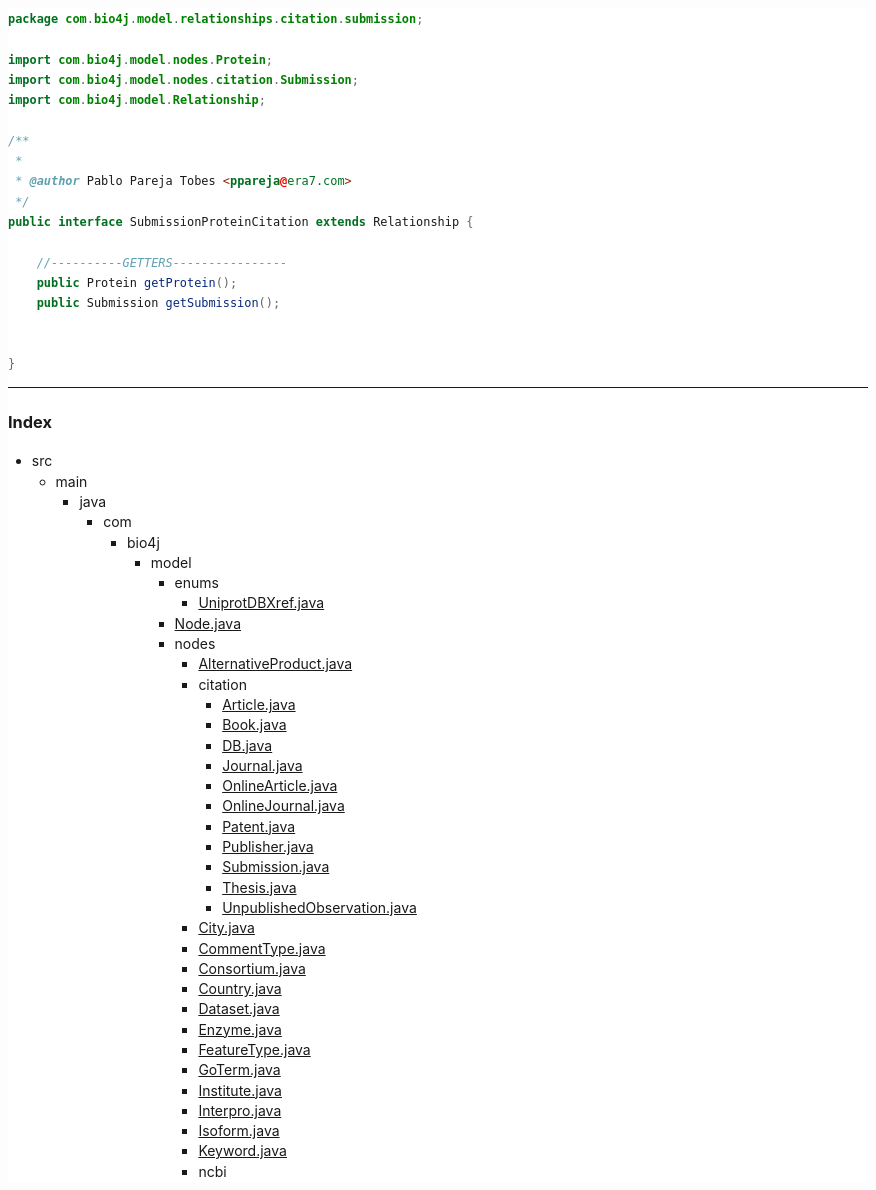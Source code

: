 
```java
package com.bio4j.model.relationships.citation.submission;

import com.bio4j.model.nodes.Protein;
import com.bio4j.model.nodes.citation.Submission;
import com.bio4j.model.Relationship;

/**
 *
 * @author Pablo Pareja Tobes <ppareja@era7.com>
 */
public interface SubmissionProteinCitation extends Relationship {
    
    //----------GETTERS----------------
    public Protein getProtein();
    public Submission getSubmission();

    
}

```


------

### Index

+ src
  + main
    + java
      + com
        + bio4j
          + model
            + enums
              + [UniprotDBXref.java][main/java/com/bio4j/model/enums/UniprotDBXref.java]
            + [Node.java][main/java/com/bio4j/model/Node.java]
            + nodes
              + [AlternativeProduct.java][main/java/com/bio4j/model/nodes/AlternativeProduct.java]
              + citation
                + [Article.java][main/java/com/bio4j/model/nodes/citation/Article.java]
                + [Book.java][main/java/com/bio4j/model/nodes/citation/Book.java]
                + [DB.java][main/java/com/bio4j/model/nodes/citation/DB.java]
                + [Journal.java][main/java/com/bio4j/model/nodes/citation/Journal.java]
                + [OnlineArticle.java][main/java/com/bio4j/model/nodes/citation/OnlineArticle.java]
                + [OnlineJournal.java][main/java/com/bio4j/model/nodes/citation/OnlineJournal.java]
                + [Patent.java][main/java/com/bio4j/model/nodes/citation/Patent.java]
                + [Publisher.java][main/java/com/bio4j/model/nodes/citation/Publisher.java]
                + [Submission.java][main/java/com/bio4j/model/nodes/citation/Submission.java]
                + [Thesis.java][main/java/com/bio4j/model/nodes/citation/Thesis.java]
                + [UnpublishedObservation.java][main/java/com/bio4j/model/nodes/citation/UnpublishedObservation.java]
              + [City.java][main/java/com/bio4j/model/nodes/City.java]
              + [CommentType.java][main/java/com/bio4j/model/nodes/CommentType.java]
              + [Consortium.java][main/java/com/bio4j/model/nodes/Consortium.java]
              + [Country.java][main/java/com/bio4j/model/nodes/Country.java]
              + [Dataset.java][main/java/com/bio4j/model/nodes/Dataset.java]
              + [Enzyme.java][main/java/com/bio4j/model/nodes/Enzyme.java]
              + [FeatureType.java][main/java/com/bio4j/model/nodes/FeatureType.java]
              + [GoTerm.java][main/java/com/bio4j/model/nodes/GoTerm.java]
              + [Institute.java][main/java/com/bio4j/model/nodes/Institute.java]
              + [Interpro.java][main/java/com/bio4j/model/nodes/Interpro.java]
              + [Isoform.java][main/java/com/bio4j/model/nodes/Isoform.java]
              + [Keyword.java][main/java/com/bio4j/model/nodes/Keyword.java]
              + ncbi

[main/java/com/bio4j/model/enums/UniprotDBXref.java]: ../../../enums/UniprotDBXref.java.md
[main/java/com/bio4j/model/Node.java]: ../../../Node.java.md
[main/java/com/bio4j/model/nodes/AlternativeProduct.java]: ../../../nodes/AlternativeProduct.java.md
[main/java/com/bio4j/model/nodes/citation/Article.java]: ../../../nodes/citation/Article.java.md
[main/java/com/bio4j/model/nodes/citation/Book.java]: ../../../nodes/citation/Book.java.md
[main/java/com/bio4j/model/nodes/citation/DB.java]: ../../../nodes/citation/DB.java.md
[main/java/com/bio4j/model/nodes/citation/Journal.java]: ../../../nodes/citation/Journal.java.md
[main/java/com/bio4j/model/nodes/citation/OnlineArticle.java]: ../../../nodes/citation/OnlineArticle.java.md
[main/java/com/bio4j/model/nodes/citation/OnlineJournal.java]: ../../../nodes/citation/OnlineJournal.java.md
[main/java/com/bio4j/model/nodes/citation/Patent.java]: ../../../nodes/citation/Patent.java.md
[main/java/com/bio4j/model/nodes/citation/Publisher.java]: ../../../nodes/citation/Publisher.java.md
[main/java/com/bio4j/model/nodes/citation/Submission.java]: ../../../nodes/citation/Submission.java.md
[main/java/com/bio4j/model/nodes/citation/Thesis.java]: ../../../nodes/citation/Thesis.java.md
[main/java/com/bio4j/model/nodes/citation/UnpublishedObservation.java]: ../../../nodes/citation/UnpublishedObservation.java.md
[main/java/com/bio4j/model/nodes/City.java]: ../../../nodes/City.java.md
[main/java/com/bio4j/model/nodes/CommentType.java]: ../../../nodes/CommentType.java.md
[main/java/com/bio4j/model/nodes/Consortium.java]: ../../../nodes/Consortium.java.md
[main/java/com/bio4j/model/nodes/Country.java]: ../../../nodes/Country.java.md
[main/java/com/bio4j/model/nodes/Dataset.java]: ../../../nodes/Dataset.java.md
[main/java/com/bio4j/model/nodes/Enzyme.java]: ../../../nodes/Enzyme.java.md
[main/java/com/bio4j/model/nodes/FeatureType.java]: ../../../nodes/FeatureType.java.md
[main/java/com/bio4j/model/nodes/GoTerm.java]: ../../../nodes/GoTerm.java.md
[main/java/com/bio4j/model/nodes/Institute.java]: ../../../nodes/Institute.java.md
[main/java/com/bio4j/model/nodes/Interpro.java]: ../../../nodes/Interpro.java.md
[main/java/com/bio4j/model/nodes/Isoform.java]: ../../../nodes/Isoform.java.md
[main/java/com/bio4j/model/nodes/Keyword.java]: ../../../nodes/Keyword.java.md
[main/java/com/bio4j/model/nodes/ncbi/NCBITaxon.java]: ../../../nodes/ncbi/NCBITaxon.java.md
[main/java/com/bio4j/model/nodes/Organism.java]: ../../../nodes/Organism.java.md
[main/java/com/bio4j/model/nodes/Person.java]: ../../../nodes/Person.java.md
[main/java/com/bio4j/model/nodes/Pfam.java]: ../../../nodes/Pfam.java.md
[main/java/com/bio4j/model/nodes/Protein.java]: ../../../nodes/Protein.java.md
[main/java/com/bio4j/model/nodes/reactome/ReactomeTerm.java]: ../../../nodes/reactome/ReactomeTerm.java.md
[main/java/com/bio4j/model/nodes/refseq/CDS.java]: ../../../nodes/refseq/CDS.java.md
[main/java/com/bio4j/model/nodes/refseq/Gene.java]: ../../../nodes/refseq/Gene.java.md
[main/java/com/bio4j/model/nodes/refseq/GenomeElement.java]: ../../../nodes/refseq/GenomeElement.java.md
[main/java/com/bio4j/model/nodes/refseq/rna/MiscRNA.java]: ../../../nodes/refseq/rna/MiscRNA.java.md
[main/java/com/bio4j/model/nodes/refseq/rna/MRNA.java]: ../../../nodes/refseq/rna/MRNA.java.md
[main/java/com/bio4j/model/nodes/refseq/rna/NcRNA.java]: ../../../nodes/refseq/rna/NcRNA.java.md
[main/java/com/bio4j/model/nodes/refseq/rna/RNA.java]: ../../../nodes/refseq/rna/RNA.java.md
[main/java/com/bio4j/model/nodes/refseq/rna/RRNA.java]: ../../../nodes/refseq/rna/RRNA.java.md
[main/java/com/bio4j/model/nodes/refseq/rna/TmRNA.java]: ../../../nodes/refseq/rna/TmRNA.java.md
[main/java/com/bio4j/model/nodes/refseq/rna/TRNA.java]: ../../../nodes/refseq/rna/TRNA.java.md
[main/java/com/bio4j/model/nodes/SequenceCaution.java]: ../../../nodes/SequenceCaution.java.md
[main/java/com/bio4j/model/nodes/SubcellularLocation.java]: ../../../nodes/SubcellularLocation.java.md
[main/java/com/bio4j/model/nodes/Taxon.java]: ../../../nodes/Taxon.java.md
[main/java/com/bio4j/model/Relationship.java]: ../../../Relationship.java.md
[main/java/com/bio4j/model/relationships/aproducts/AlternativeProductInitiation.java]: ../../aproducts/AlternativeProductInitiation.java.md
[main/java/com/bio4j/model/relationships/aproducts/AlternativeProductPromoter.java]: ../../aproducts/AlternativeProductPromoter.java.md
[main/java/com/bio4j/model/relationships/aproducts/AlternativeProductRibosomalFrameshifting.java]: ../../aproducts/AlternativeProductRibosomalFrameshifting.java.md
[main/java/com/bio4j/model/relationships/aproducts/AlternativeProductSplicing.java]: ../../aproducts/AlternativeProductSplicing.java.md
[main/java/com/bio4j/model/relationships/citation/article/ArticleAuthor.java]: ../article/ArticleAuthor.java.md
[main/java/com/bio4j/model/relationships/citation/article/ArticleJournal.java]: ../article/ArticleJournal.java.md
[main/java/com/bio4j/model/relationships/citation/article/ArticleProteinCitation.java]: ../article/ArticleProteinCitation.java.md
[main/java/com/bio4j/model/relationships/citation/book/BookAuthor.java]: ../book/BookAuthor.java.md
[main/java/com/bio4j/model/relationships/citation/book/BookCity.java]: ../book/BookCity.java.md
[main/java/com/bio4j/model/relationships/citation/book/BookEditor.java]: ../book/BookEditor.java.md
[main/java/com/bio4j/model/relationships/citation/book/BookProteinCitation.java]: ../book/BookProteinCitation.java.md
[main/java/com/bio4j/model/relationships/citation/book/BookPublisher.java]: ../book/BookPublisher.java.md
[main/java/com/bio4j/model/relationships/citation/onarticle/OnlineArticleAuthor.java]: ../onarticle/OnlineArticleAuthor.java.md
[main/java/com/bio4j/model/relationships/citation/onarticle/OnlineArticleJournal.java]: ../onarticle/OnlineArticleJournal.java.md
[main/java/com/bio4j/model/relationships/citation/onarticle/OnlineArticleProteinCitation.java]: ../onarticle/OnlineArticleProteinCitation.java.md
[main/java/com/bio4j/model/relationships/citation/patent/PatentAuthor.java]: ../patent/PatentAuthor.java.md
[main/java/com/bio4j/model/relationships/citation/patent/PatentProteinCitation.java]: ../patent/PatentProteinCitation.java.md
[main/java/com/bio4j/model/relationships/citation/submission/SubmissionAuthor.java]: SubmissionAuthor.java.md
[main/java/com/bio4j/model/relationships/citation/submission/SubmissionDb.java]: SubmissionDb.java.md
[main/java/com/bio4j/model/relationships/citation/submission/SubmissionProteinCitation.java]: SubmissionProteinCitation.java.md
[main/java/com/bio4j/model/relationships/citation/thesis/ThesisAuthor.java]: ../thesis/ThesisAuthor.java.md
[main/java/com/bio4j/model/relationships/citation/thesis/ThesisInstitute.java]: ../thesis/ThesisInstitute.java.md
[main/java/com/bio4j/model/relationships/citation/thesis/ThesisProteinCitation.java]: ../thesis/ThesisProteinCitation.java.md
[main/java/com/bio4j/model/relationships/citation/uo/UnpublishedObservationAuthor.java]: ../uo/UnpublishedObservationAuthor.java.md
[main/java/com/bio4j/model/relationships/citation/uo/UnpublishedObservationProteinCitation.java]: ../uo/UnpublishedObservationProteinCitation.java.md
[main/java/com/bio4j/model/relationships/comment/AllergenComment.java]: ../../comment/AllergenComment.java.md
[main/java/com/bio4j/model/relationships/comment/BasicComment.java]: ../../comment/BasicComment.java.md
[main/java/com/bio4j/model/relationships/comment/BioPhysicoChemicalPropertiesComment.java]: ../../comment/BioPhysicoChemicalPropertiesComment.java.md
[main/java/com/bio4j/model/relationships/comment/BiotechnologyComment.java]: ../../comment/BiotechnologyComment.java.md
[main/java/com/bio4j/model/relationships/comment/CatalyticActivityComment.java]: ../../comment/CatalyticActivityComment.java.md
[main/java/com/bio4j/model/relationships/comment/CautionComment.java]: ../../comment/CautionComment.java.md
[main/java/com/bio4j/model/relationships/comment/CofactorComment.java]: ../../comment/CofactorComment.java.md
[main/java/com/bio4j/model/relationships/comment/DevelopmentalStageComment.java]: ../../comment/DevelopmentalStageComment.java.md
[main/java/com/bio4j/model/relationships/comment/DiseaseComment.java]: ../../comment/DiseaseComment.java.md
[main/java/com/bio4j/model/relationships/comment/DisruptionPhenotypeComment.java]: ../../comment/DisruptionPhenotypeComment.java.md
[main/java/com/bio4j/model/relationships/comment/DomainComment.java]: ../../comment/DomainComment.java.md
[main/java/com/bio4j/model/relationships/comment/EnzymeRegulationComment.java]: ../../comment/EnzymeRegulationComment.java.md
[main/java/com/bio4j/model/relationships/comment/FunctionComment.java]: ../../comment/FunctionComment.java.md
[main/java/com/bio4j/model/relationships/comment/InductionComment.java]: ../../comment/InductionComment.java.md
[main/java/com/bio4j/model/relationships/comment/MassSpectometryComment.java]: ../../comment/MassSpectometryComment.java.md
[main/java/com/bio4j/model/relationships/comment/MiscellaneousComment.java]: ../../comment/MiscellaneousComment.java.md
[main/java/com/bio4j/model/relationships/comment/OnlineInformationComment.java]: ../../comment/OnlineInformationComment.java.md
[main/java/com/bio4j/model/relationships/comment/PathwayComment.java]: ../../comment/PathwayComment.java.md
[main/java/com/bio4j/model/relationships/comment/PharmaceuticalComment.java]: ../../comment/PharmaceuticalComment.java.md
[main/java/com/bio4j/model/relationships/comment/PolymorphismComment.java]: ../../comment/PolymorphismComment.java.md
[main/java/com/bio4j/model/relationships/comment/PostTransactionalModificationComment.java]: ../../comment/PostTransactionalModificationComment.java.md
[main/java/com/bio4j/model/relationships/comment/RnaEditingComment.java]: ../../comment/RnaEditingComment.java.md
[main/java/com/bio4j/model/relationships/comment/SimilarityComment.java]: ../../comment/SimilarityComment.java.md
[main/java/com/bio4j/model/relationships/comment/SubunitComment.java]: ../../comment/SubunitComment.java.md
[main/java/com/bio4j/model/relationships/comment/TissueSpecificityComment.java]: ../../comment/TissueSpecificityComment.java.md
[main/java/com/bio4j/model/relationships/comment/ToxicDoseComment.java]: ../../comment/ToxicDoseComment.java.md
[main/java/com/bio4j/model/relationships/features/ActiveSiteFeature.java]: ../../features/ActiveSiteFeature.java.md
[main/java/com/bio4j/model/relationships/features/BasicFeature.java]: ../../features/BasicFeature.java.md
[main/java/com/bio4j/model/relationships/features/BindingSiteFeature.java]: ../../features/BindingSiteFeature.java.md
[main/java/com/bio4j/model/relationships/features/CalciumBindingRegionFeature.java]: ../../features/CalciumBindingRegionFeature.java.md
[main/java/com/bio4j/model/relationships/features/ChainFeature.java]: ../../features/ChainFeature.java.md
[main/java/com/bio4j/model/relationships/features/CoiledCoilRegionFeature.java]: ../../features/CoiledCoilRegionFeature.java.md
[main/java/com/bio4j/model/relationships/features/CompositionallyBiasedRegionFeature.java]: ../../features/CompositionallyBiasedRegionFeature.java.md
[main/java/com/bio4j/model/relationships/features/CrossLinkFeature.java]: ../../features/CrossLinkFeature.java.md
[main/java/com/bio4j/model/relationships/features/DisulfideBondFeature.java]: ../../features/DisulfideBondFeature.java.md
[main/java/com/bio4j/model/relationships/features/DnaBindingFeature.java]: ../../features/DnaBindingFeature.java.md
[main/java/com/bio4j/model/relationships/features/DomainFeature.java]: ../../features/DomainFeature.java.md
[main/java/com/bio4j/model/relationships/features/GlycosylationSiteFeature.java]: ../../features/GlycosylationSiteFeature.java.md
[main/java/com/bio4j/model/relationships/features/HelixFeature.java]: ../../features/HelixFeature.java.md
[main/java/com/bio4j/model/relationships/features/InitiatorMethionineFeature.java]: ../../features/InitiatorMethionineFeature.java.md
[main/java/com/bio4j/model/relationships/features/IntramembraneRegionFeature.java]: ../../features/IntramembraneRegionFeature.java.md
[main/java/com/bio4j/model/relationships/features/LipidMoietyBindingRegionFeature.java]: ../../features/LipidMoietyBindingRegionFeature.java.md
[main/java/com/bio4j/model/relationships/features/MetalIonBindingSiteFeature.java]: ../../features/MetalIonBindingSiteFeature.java.md
[main/java/com/bio4j/model/relationships/features/ModifiedResidueFeature.java]: ../../features/ModifiedResidueFeature.java.md
[main/java/com/bio4j/model/relationships/features/MutagenesisSiteFeature.java]: ../../features/MutagenesisSiteFeature.java.md
[main/java/com/bio4j/model/relationships/features/NonConsecutiveResiduesFeature.java]: ../../features/NonConsecutiveResiduesFeature.java.md
[main/java/com/bio4j/model/relationships/features/NonStandardAminoAcidFeature.java]: ../../features/NonStandardAminoAcidFeature.java.md
[main/java/com/bio4j/model/relationships/features/NonTerminalResidueFeature.java]: ../../features/NonTerminalResidueFeature.java.md
[main/java/com/bio4j/model/relationships/features/NucleotidePhosphateBindingRegionFeature.java]: ../../features/NucleotidePhosphateBindingRegionFeature.java.md
[main/java/com/bio4j/model/relationships/features/PeptideFeature.java]: ../../features/PeptideFeature.java.md
[main/java/com/bio4j/model/relationships/features/PropeptideFeature.java]: ../../features/PropeptideFeature.java.md
[main/java/com/bio4j/model/relationships/features/RegionOfInterestFeature.java]: ../../features/RegionOfInterestFeature.java.md
[main/java/com/bio4j/model/relationships/features/RepeatFeature.java]: ../../features/RepeatFeature.java.md
[main/java/com/bio4j/model/relationships/features/SequenceConflictFeature.java]: ../../features/SequenceConflictFeature.java.md
[main/java/com/bio4j/model/relationships/features/SequenceVariantFeature.java]: ../../features/SequenceVariantFeature.java.md
[main/java/com/bio4j/model/relationships/features/ShortSequenceMotifFeature.java]: ../../features/ShortSequenceMotifFeature.java.md
[main/java/com/bio4j/model/relationships/features/SignalPeptideFeature.java]: ../../features/SignalPeptideFeature.java.md
[main/java/com/bio4j/model/relationships/features/SiteFeature.java]: ../../features/SiteFeature.java.md
[main/java/com/bio4j/model/relationships/features/SpliceVariantFeature.java]: ../../features/SpliceVariantFeature.java.md
[main/java/com/bio4j/model/relationships/features/StrandFeature.java]: ../../features/StrandFeature.java.md
[main/java/com/bio4j/model/relationships/features/TopologicalDomainFeature.java]: ../../features/TopologicalDomainFeature.java.md
[main/java/com/bio4j/model/relationships/features/TransitPeptideFeature.java]: ../../features/TransitPeptideFeature.java.md
[main/java/com/bio4j/model/relationships/features/TransmembraneRegionFeature.java]: ../../features/TransmembraneRegionFeature.java.md
[main/java/com/bio4j/model/relationships/features/TurnFeature.java]: ../../features/TurnFeature.java.md
[main/java/com/bio4j/model/relationships/features/UnsureResidueFeature.java]: ../../features/UnsureResidueFeature.java.md
[main/java/com/bio4j/model/relationships/features/ZincFingerRegionFeature.java]: ../../features/ZincFingerRegionFeature.java.md
[main/java/com/bio4j/model/relationships/go/HasPartOfGo.java]: ../../go/HasPartOfGo.java.md
[main/java/com/bio4j/model/relationships/go/IsAGo.java]: ../../go/IsAGo.java.md
[main/java/com/bio4j/model/relationships/go/NegativelyRegulatesGo.java]: ../../go/NegativelyRegulatesGo.java.md
[main/java/com/bio4j/model/relationships/go/PartOfGo.java]: ../../go/PartOfGo.java.md
[main/java/com/bio4j/model/relationships/go/PositivelyRegulatesGo.java]: ../../go/PositivelyRegulatesGo.java.md
[main/java/com/bio4j/model/relationships/go/RegulatesGo.java]: ../../go/RegulatesGo.java.md
[main/java/com/bio4j/model/relationships/InstituteCountry.java]: ../../InstituteCountry.java.md
[main/java/com/bio4j/model/relationships/IsoformEventGenerator.java]: ../../IsoformEventGenerator.java.md
[main/java/com/bio4j/model/relationships/ncbi/NCBITaxon.java]: ../../ncbi/NCBITaxon.java.md
[main/java/com/bio4j/model/relationships/ncbi/NCBITaxonParent.java]: ../../ncbi/NCBITaxonParent.java.md
[main/java/com/bio4j/model/relationships/protein/BasicProteinSequenceCaution.java]: ../../protein/BasicProteinSequenceCaution.java.md
[main/java/com/bio4j/model/relationships/protein/ProteinDataset.java]: ../../protein/ProteinDataset.java.md
[main/java/com/bio4j/model/relationships/protein/ProteinEnzymaticActivity.java]: ../../protein/ProteinEnzymaticActivity.java.md
[main/java/com/bio4j/model/relationships/protein/ProteinErroneousGeneModelPrediction.java]: ../../protein/ProteinErroneousGeneModelPrediction.java.md
[main/java/com/bio4j/model/relationships/protein/ProteinErroneousInitiation.java]: ../../protein/ProteinErroneousInitiation.java.md
[main/java/com/bio4j/model/relationships/protein/ProteinErroneousTermination.java]: ../../protein/ProteinErroneousTermination.java.md
[main/java/com/bio4j/model/relationships/protein/ProteinErroneousTranslation.java]: ../../protein/ProteinErroneousTranslation.java.md
[main/java/com/bio4j/model/relationships/protein/ProteinFrameshift.java]: ../../protein/ProteinFrameshift.java.md
[main/java/com/bio4j/model/relationships/protein/ProteinGenomeElement.java]: ../../protein/ProteinGenomeElement.java.md
[main/java/com/bio4j/model/relationships/protein/ProteinGo.java]: ../../protein/ProteinGo.java.md
[main/java/com/bio4j/model/relationships/protein/ProteinInterpro.java]: ../../protein/ProteinInterpro.java.md
[main/java/com/bio4j/model/relationships/protein/ProteinIsoform.java]: ../../protein/ProteinIsoform.java.md
[main/java/com/bio4j/model/relationships/protein/ProteinIsoformInteraction.java]: ../../protein/ProteinIsoformInteraction.java.md
[main/java/com/bio4j/model/relationships/protein/ProteinKeyword.java]: ../../protein/ProteinKeyword.java.md
[main/java/com/bio4j/model/relationships/protein/ProteinMiscellaneousDiscrepancy.java]: ../../protein/ProteinMiscellaneousDiscrepancy.java.md
[main/java/com/bio4j/model/relationships/protein/ProteinOrganism.java]: ../../protein/ProteinOrganism.java.md
[main/java/com/bio4j/model/relationships/protein/ProteinPfam.java]: ../../protein/ProteinPfam.java.md
[main/java/com/bio4j/model/relationships/protein/ProteinProteinInteraction.java]: ../../protein/ProteinProteinInteraction.java.md
[main/java/com/bio4j/model/relationships/protein/ProteinReactome.java]: ../../protein/ProteinReactome.java.md
[main/java/com/bio4j/model/relationships/protein/ProteinSubcellularLocation.java]: ../../protein/ProteinSubcellularLocation.java.md
[main/java/com/bio4j/model/relationships/refseq/GenomeElementCDS.java]: ../../refseq/GenomeElementCDS.java.md
[main/java/com/bio4j/model/relationships/refseq/GenomeElementGene.java]: ../../refseq/GenomeElementGene.java.md
[main/java/com/bio4j/model/relationships/refseq/GenomeElementMiscRna.java]: ../../refseq/GenomeElementMiscRna.java.md
[main/java/com/bio4j/model/relationships/refseq/GenomeElementMRna.java]: ../../refseq/GenomeElementMRna.java.md
[main/java/com/bio4j/model/relationships/refseq/GenomeElementNcRna.java]: ../../refseq/GenomeElementNcRna.java.md
[main/java/com/bio4j/model/relationships/refseq/GenomeElementRRna.java]: ../../refseq/GenomeElementRRna.java.md
[main/java/com/bio4j/model/relationships/refseq/GenomeElementTmRna.java]: ../../refseq/GenomeElementTmRna.java.md
[main/java/com/bio4j/model/relationships/refseq/GenomeElementTRna.java]: ../../refseq/GenomeElementTRna.java.md
[main/java/com/bio4j/model/relationships/sc/ErroneousGeneModelPrediction.java]: ../../sc/ErroneousGeneModelPrediction.java.md
[main/java/com/bio4j/model/relationships/sc/ErroneousInitiation.java]: ../../sc/ErroneousInitiation.java.md
[main/java/com/bio4j/model/relationships/sc/ErroneousTermination.java]: ../../sc/ErroneousTermination.java.md
[main/java/com/bio4j/model/relationships/sc/ErroneousTranslation.java]: ../../sc/ErroneousTranslation.java.md
[main/java/com/bio4j/model/relationships/sc/Frameshift.java]: ../../sc/Frameshift.java.md
[main/java/com/bio4j/model/relationships/sc/MiscellaneousDiscrepancy.java]: ../../sc/MiscellaneousDiscrepancy.java.md
[main/java/com/bio4j/model/relationships/SubcellularLocationParent.java]: ../../SubcellularLocationParent.java.md
[main/java/com/bio4j/model/relationships/TaxonParent.java]: ../../TaxonParent.java.md
[main/java/com/bio4j/model/relationships/uniref/UniRef100Member.java]: ../../uniref/UniRef100Member.java.md
[main/java/com/bio4j/model/relationships/uniref/Uniref50Member.java]: ../../uniref/Uniref50Member.java.md
[main/java/com/bio4j/model/relationships/uniref/UniRef90Member.java]: ../../uniref/UniRef90Member.java.md
[main/java/com/bio4j/model/util/NodeRetriever.java]: ../../../util/NodeRetriever.java.md